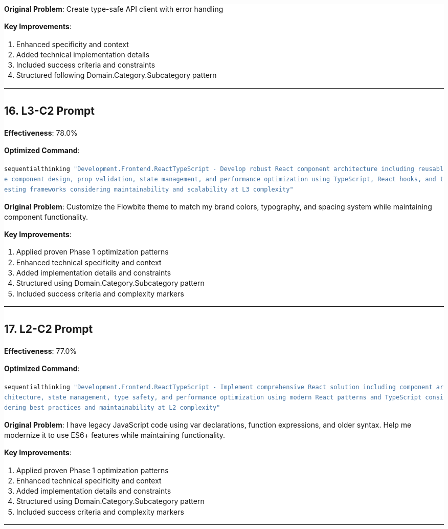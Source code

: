 **Original Problem**: Create type-safe API client with error handling

**Key Improvements**:
1. Enhanced specificity and context
2. Added technical implementation details
3. Included success criteria and constraints
4. Structured following Domain.Category.Subcategory pattern

---

## 16. L3-C2 Prompt

**Effectiveness**: 78.0%

**Optimized Command**:
```bash
sequentialthinking "Development.Frontend.ReactTypeScript - Develop robust React component architecture including reusable component design, prop validation, state management, and performance optimization using TypeScript, React hooks, and testing frameworks considering maintainability and scalability at L3 complexity"
```

**Original Problem**: Customize the Flowbite theme to match my brand colors, typography, and spacing system while maintaining component functionality.

**Key Improvements**:
1. Applied proven Phase 1 optimization patterns
2. Enhanced technical specificity and context
3. Added implementation details and constraints
4. Structured using Domain.Category.Subcategory pattern
5. Included success criteria and complexity markers

---

## 17. L2-C2 Prompt

**Effectiveness**: 77.0%

**Optimized Command**:
```bash
sequentialthinking "Development.Frontend.ReactTypeScript - Implement comprehensive React solution including component architecture, state management, type safety, and performance optimization using modern React patterns and TypeScript considering best practices and maintainability at L2 complexity"
```

**Original Problem**: I have legacy JavaScript code using var declarations, function expressions, and older syntax. Help me modernize it to use ES6+ features while maintaining functionality.

**Key Improvements**:
1. Applied proven Phase 1 optimization patterns
2. Enhanced technical specificity and context
3. Added implementation details and constraints
4. Structured using Domain.Category.Subcategory pattern
5. Included success criteria and complexity markers

---
